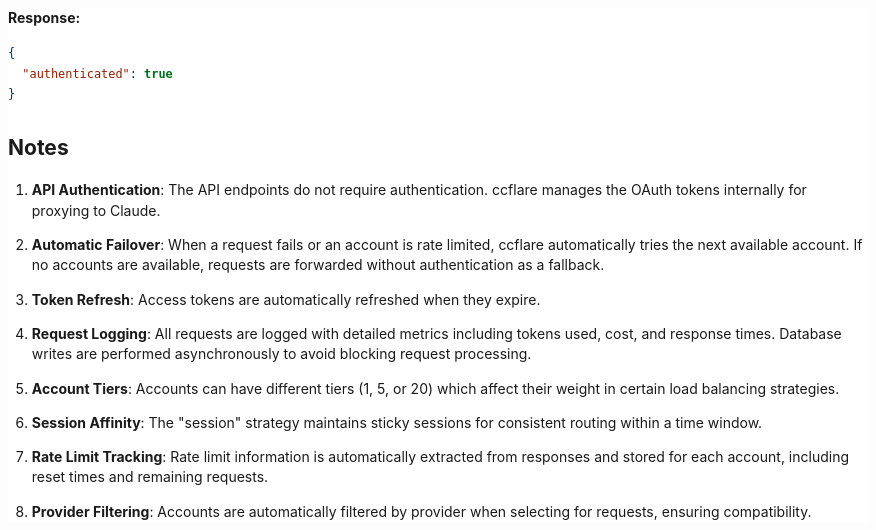 **Response:**
```json
{
  "authenticated": true
}
```

## Notes

1. **API Authentication**: The API endpoints do not require authentication. ccflare manages the OAuth tokens internally for proxying to Claude.

2. **Automatic Failover**: When a request fails or an account is rate limited, ccflare automatically tries the next available account. If no accounts are available, requests are forwarded without authentication as a fallback.

3. **Token Refresh**: Access tokens are automatically refreshed when they expire.

4. **Request Logging**: All requests are logged with detailed metrics including tokens used, cost, and response times. Database writes are performed asynchronously to avoid blocking request processing.

5. **Account Tiers**: Accounts can have different tiers (1, 5, or 20) which affect their weight in certain load balancing strategies.

6. **Session Affinity**: The "session" strategy maintains sticky sessions for consistent routing within a time window.

7. **Rate Limit Tracking**: Rate limit information is automatically extracted from responses and stored for each account, including reset times and remaining requests.

8. **Provider Filtering**: Accounts are automatically filtered by provider when selecting for requests, ensuring compatibility.